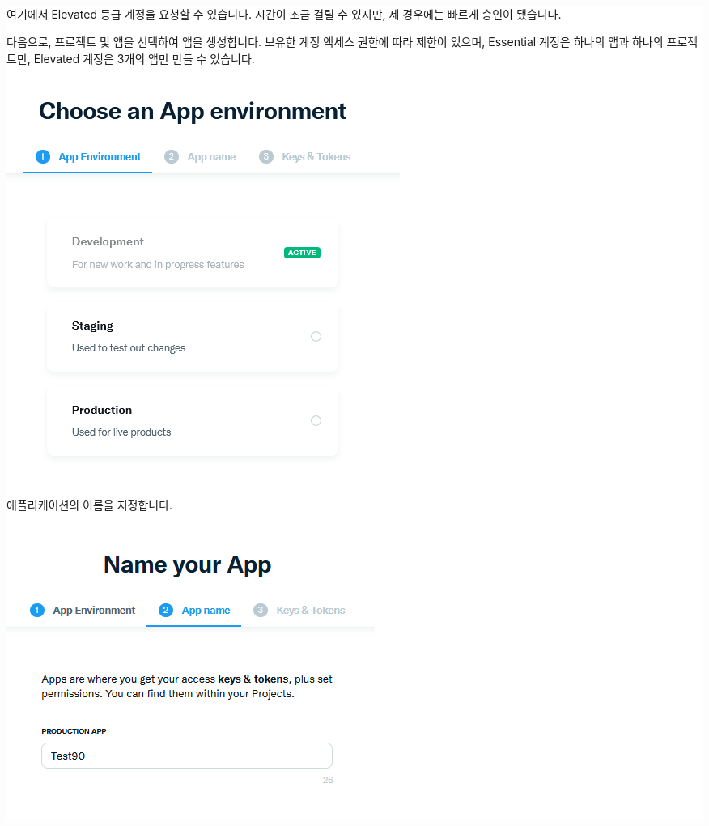 여기에서 Elevated 등급 계정을 요청할 수 있습니다. 시간이 조금 걸릴 수 있지만, 제 경우에는 빠르게 승인이 됐습니다.

다음으로, 프로젝트 및 앱을 선택하여 앱을 생성합니다. 보유한 계정 액세스 권한에 따라 제한이 있으며, Essential 계정은 하나의 앱과 하나의 프로젝트만, Elevated 계정은 3개의 앱만 만들 수 있습니다.

![](/2022/Days/Images/Day13_Go2.png)

애플리케이션의 이름을 지정합니다.

![](/2022/Days/Images/Day13_Go3.png)
